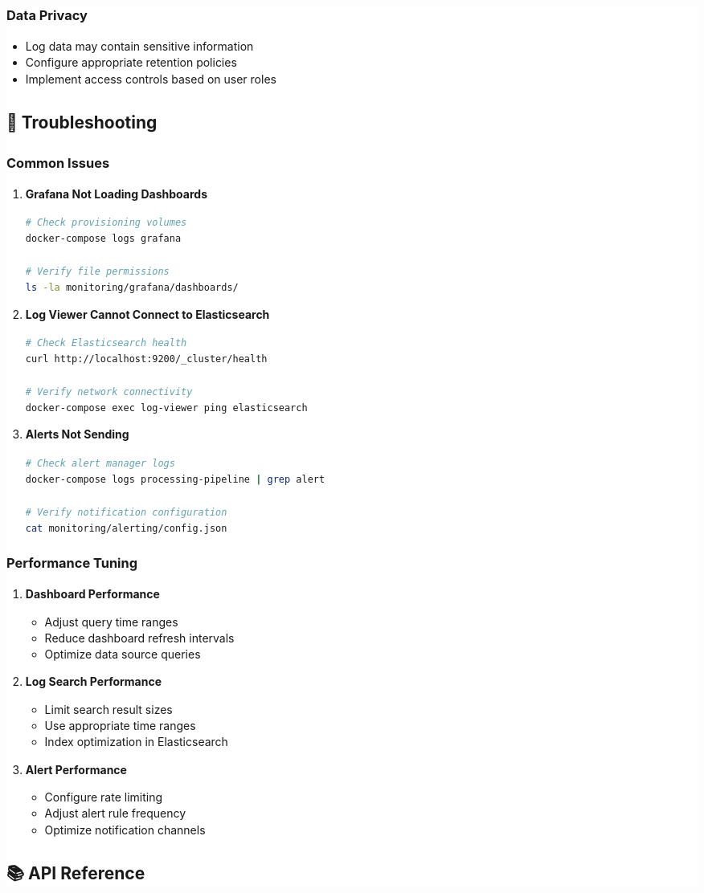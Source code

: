 ### Data Privacy
- Log data may contain sensitive information
- Configure appropriate retention policies
- Implement access controls based on user roles

## 🚨 Troubleshooting

### Common Issues

1. **Grafana Not Loading Dashboards**
   ```bash
   # Check provisioning volumes
   docker-compose logs grafana
   
   # Verify file permissions
   ls -la monitoring/grafana/dashboards/
   ```

2. **Log Viewer Cannot Connect to Elasticsearch**
   ```bash
   # Check Elasticsearch health
   curl http://localhost:9200/_cluster/health
   
   # Verify network connectivity
   docker-compose exec log-viewer ping elasticsearch
   ```

3. **Alerts Not Sending**
   ```bash
   # Check alert manager logs
   docker-compose logs processing-pipeline | grep alert
   
   # Verify notification configuration
   cat monitoring/alerting/config.json
   ```

### Performance Tuning

1. **Dashboard Performance**
   - Adjust query time ranges
   - Reduce dashboard refresh intervals
   - Optimize data source queries

2. **Log Search Performance**
   - Limit search result sizes
   - Use appropriate time ranges
   - Index optimization in Elasticsearch

3. **Alert Performance**
   - Configure rate limiting
   - Adjust alert rule frequency
   - Optimize notification channels

## 📚 API Reference
